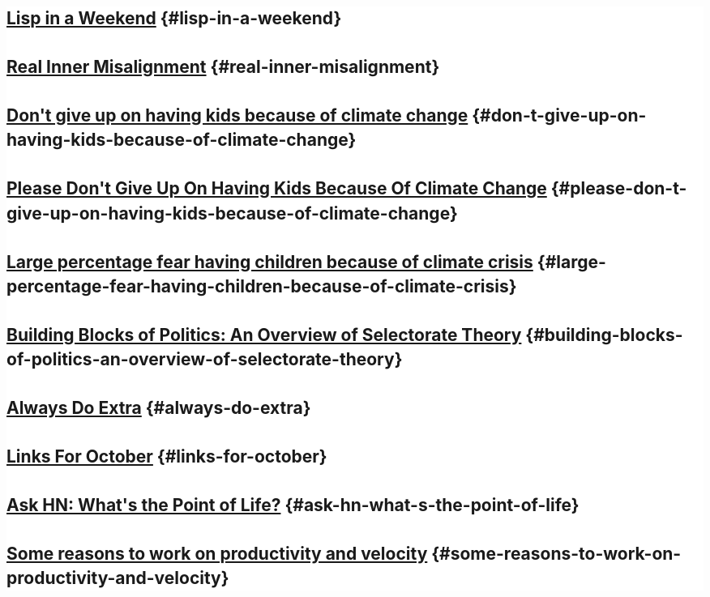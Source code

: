 
## [Lisp in a Weekend](https://github.com/fragglet/yoctolisp/blob/master/yoctolisp.md) {#lisp-in-a-weekend}


## [Real Inner Misalignment](https://www.reddit.com/r/slatestarcodex/comments/q5hkis/real_inner_misalignment/) {#real-inner-misalignment}


## [Don't give up on having kids because of climate change](https://astralcodexten.substack.com/p/please-dont-give-up-on-having-kids) {#don-t-give-up-on-having-kids-because-of-climate-change}


## [Please Don't Give Up On Having Kids Because Of Climate Change](https://www.reddit.com/r/slatestarcodex/comments/q5udvg/please_dont_give_up_on_having_kids_because_of/) {#please-don-t-give-up-on-having-kids-because-of-climate-change}


## [Large percentage fear having children because of climate crisis](https://thehill.com/changing-america/sustainability/climate-change/572140-poll-finds-huge-percentage-fear-having) {#large-percentage-fear-having-children-because-of-climate-crisis}


## [Building Blocks of Politics: An Overview of Selectorate Theory](https://www.lesswrong.com/posts/N6jeLwEzGpE45ucuS/building-blocks-of-politics-an-overview-of-selectorate) {#building-blocks-of-politics-an-overview-of-selectorate-theory}


## [Always Do Extra](http://www.bennorthrop.com/Essays/2021/always-do-extra.php) {#always-do-extra}


## [Links For October](https://www.reddit.com/r/slatestarcodex/comments/q7xzwf/links_for_october/) {#links-for-october}


## [Ask HN: What's the Point of Life?](https://news.ycombinator.com/item?id=28866558) {#ask-hn-what-s-the-point-of-life}


## [Some reasons to work on productivity and velocity](https://danluu.com/productivity-velocity/) {#some-reasons-to-work-on-productivity-and-velocity}
